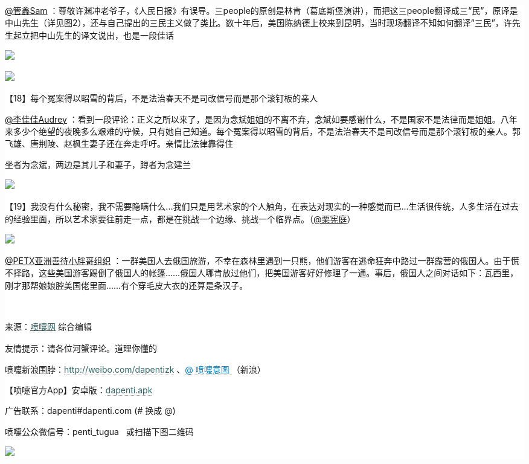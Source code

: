 <a class="WB_name S_func3" title="管鑫Sam" href="http://weibo.com/aeneasdido" node-type="feed_list_originNick" nick-name="管鑫Sam" usercard="id=1226668235">@管鑫Sam</a> ：尊敬许渊冲老爷子，《人民日报》有误导。三people的原创是林肯（葛底斯堡演讲），而把这三people翻译成三“民”，原译是中山先生（详见图2），还与自己提出的三民主义做了类比。数十年后，美国陈纳德上校来到昆明，当时现场翻译不知如何翻译“三民”，许先生起立把中山先生的译文说出，也是一段佳话</div>
<p><img style="BORDER-BOTTOM-COLOR: #000000; BORDER-TOP-COLOR: #000000; BORDER-RIGHT-COLOR: #000000; BORDER-LEFT-COLOR: #000000" border="0" src="http://ptimg.org:88/dapenti/E0nEa02R/8MTYq.jpg"></p>
<p><img style="BORDER-BOTTOM-COLOR: #000000; BORDER-TOP-COLOR: #000000; BORDER-RIGHT-COLOR: #000000; BORDER-LEFT-COLOR: #000000" border="0" src="http://ptimg.org:88/dapenti/E0nDYVLF/CwZ9R.jpg"></p>
<p>【18】每个冤案得以昭雪的背后，不是法治春天不是司改信号而是那个滚钉板的亲人</p>
<div class="WB_info">
<a class="WB_name S_func3" title="李佳佳Audrey" href="http://weibo.com/saysayjiajia" node-type="feed_list_originNick" nick-name="李佳佳Audrey" usercard="id=1649750547">@李佳佳Audrey</a> ：看到一段评论：正义之所以来了，是因为念斌姐姐的不离不弃，念斌如要感谢什么，不是国家不是法律而是姐姐。八年来多少个绝望的夜晚多么艰难的守候，只有她自己知道。每个冤案得以昭雪的背后，不是法治春天不是司改信号而是那个滚钉板的亲人。郭飞雄、唐荆陵、赵枫生妻子还在奔走呼吁。亲情比法律靠得住</div>
<p>坐者为念斌，两边是其儿子和妻子，蹲者为念建兰</p>
<p><img style="BORDER-BOTTOM-COLOR: #000000; BORDER-TOP-COLOR: #000000; BORDER-RIGHT-COLOR: #000000; BORDER-LEFT-COLOR: #000000" border="0" src="http://ptimg.org:88/dapenti/E0nyj9uG/11QltF.jpg"></p>
<p>【19】我没有什么秘密，我不需要隐瞒什么...我们只是用艺术家的个人触角，在表达对现实的一种感觉而已...生活很传统，人多生活在过去的经验里面，所以艺术家要往前走一点，都是在挑战一个边缘、挑战一个临界点。（<a class="S_func1" href="http://weibo.com/lixting" target="_blank">@栗宪庭</a>）</p>
<p><img style="BORDER-BOTTOM-COLOR: #000000; BORDER-TOP-COLOR: #000000; BORDER-RIGHT-COLOR: #000000; BORDER-LEFT-COLOR: #000000" border="0" src="http://ptimg.org:88/dapenti/E0noWGRk/yv8yx.jpg"></p>
<div class="WB_info">
<a class="WB_name S_func3" title="PETX亚洲善待小胖哥组织" href="http://weibo.com/u/1428031081?from=feed&amp;loc=nickname" node-type="feed_list_originNick" nick-name="PETX亚洲善待小胖哥组织" usercard="id=1428031081">@PETX亚洲善待小胖哥组织</a> ：一群美国人去俄国旅游，不幸在森林里遇到一只熊，他们游客在逃命狂奔中路过一群露营的俄国人。由于慌不择路，这些美国游客踢倒了俄国人的帐篷……俄国人哪肯放过他们，把美国游客好好修理了一通。事后，俄国人之间对话如下：瓦西里，刚才那帮娘娘腔美国佬里面……有个穿毛皮大衣的还算是条汉子。</div>
<p>&#160;</p>
<p>来源：<a style="BORDER-BOTTOM: rgb(153,153,153) 1px dotted; BACKGROUND-COLOR: transparent" href="http://www.dapenti.com/" target="_blank"><font color="#336666">喷嚏网</font></a> 综合编辑 </p>
<p style="TEXT-TRANSFORM: none; BACKGROUND-COLOR: rgb(255,255,255); TEXT-INDENT: 0px; FONT: 14px/22px Verdana, tahoma, Arial, Helvetica, sans-serif; WHITE-SPACE: normal; LETTER-SPACING: normal; WORD-SPACING: 0px; -webkit-text-stroke-: 0px">友情提示：请各位河蟹评论。道理你懂的</p>
<p></p>
<p>喷嚏新浪围脖：<a style="BORDER-BOTTOM: rgb(153,153,153) 1px dotted; BACKGROUND-COLOR: transparent; COLOR: rgb(51,102,102); TEXT-DECORATION: none" href="http://weibo.com/dapentizk"><font color="#336666">http://weibo.com/dapentizk</font></a> 、<a style="BORDER-BOTTOM: rgb(153,153,153) 1px dotted; BACKGROUND-COLOR: transparent; COLOR: rgb(51,102,102); TEXT-DECORATION: none" href="http://weibo.com/2379450280" target="_blank"><font color="#0082cb">@ 喷嚏意图<span class="Apple-" converted-space> </span></font></a>（新浪）</p>
<p>【喷嚏官方App】安卓版：<a style="BORDER-BOTTOM: rgb(153,153,153) 1px dotted; BACKGROUND-COLOR: transparent; TEXT-DECORATION: none" href="http://www.dapenti.com/blog/app/dapenti.apk"><font color="#336666">dapenti.apk</font></a></p>
<p>广告联系：dapenti#dapenti.com (# 换成 @)</p>
<p>喷嚏公众微信号：penti_tugua&#160;&#160; 或扫描下图二维码</p>
<p><img style="BORDER-BOTTOM-COLOR: #000000; BORDER-TOP-COLOR: #000000; BORDER-RIGHT-COLOR: #000000; BORDER-LEFT-COLOR: #000000" border="0" src="http://ptimg.org:88/dapenti/CLqt1BOg/EpRag.jpg"></p>
</div>